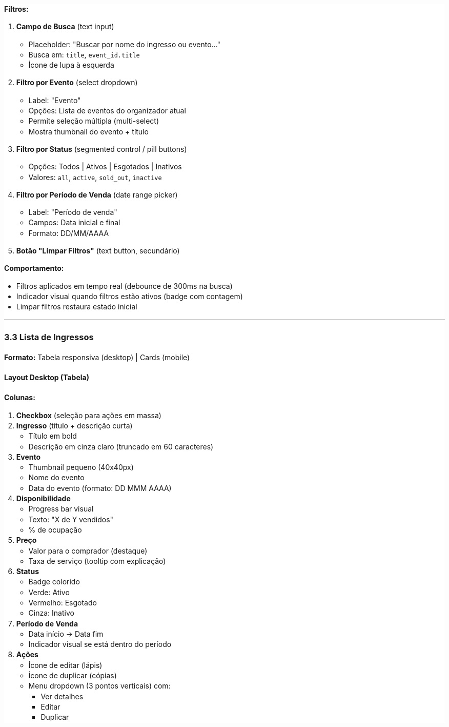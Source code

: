 **Filtros:**
1. **Campo de Busca** (text input)
   - Placeholder: "Buscar por nome do ingresso ou evento..."
   - Busca em: `title`, `event_id.title`
   - Ícone de lupa à esquerda

2. **Filtro por Evento** (select dropdown)
   - Label: "Evento"
   - Opções: Lista de eventos do organizador atual
   - Permite seleção múltipla (multi-select)
   - Mostra thumbnail do evento + título

3. **Filtro por Status** (segmented control / pill buttons)
   - Opções: Todos | Ativos | Esgotados | Inativos
   - Valores: `all`, `active`, `sold_out`, `inactive`

4. **Filtro por Período de Venda** (date range picker)
   - Label: "Período de venda"
   - Campos: Data inicial e final
   - Formato: DD/MM/AAAA

5. **Botão "Limpar Filtros"** (text button, secundário)

**Comportamento:**
- Filtros aplicados em tempo real (debounce de 300ms na busca)
- Indicador visual quando filtros estão ativos (badge com contagem)
- Limpar filtros restaura estado inicial

---

### 3.3 Lista de Ingressos

**Formato:** Tabela responsiva (desktop) | Cards (mobile)

#### Layout Desktop (Tabela)

**Colunas:**
1. **Checkbox** (seleção para ações em massa)
2. **Ingresso** (título + descrição curta)
   - Título em bold
   - Descrição em cinza claro (truncado em 60 caracteres)
3. **Evento**
   - Thumbnail pequeno (40x40px)
   - Nome do evento
   - Data do evento (formato: DD MMM AAAA)
4. **Disponibilidade**
   - Progress bar visual
   - Texto: "X de Y vendidos"
   - % de ocupação
5. **Preço**
   - Valor para o comprador (destaque)
   - Taxa de serviço (tooltip com explicação)
6. **Status**
   - Badge colorido
   - Verde: Ativo
   - Vermelho: Esgotado
   - Cinza: Inativo
7. **Período de Venda**
   - Data início → Data fim
   - Indicador visual se está dentro do período
8. **Ações**
   - Ícone de editar (lápis)
   - Ícone de duplicar (cópias)
   - Menu dropdown (3 pontos verticais) com:
     - Ver detalhes
     - Editar
     - Duplicar